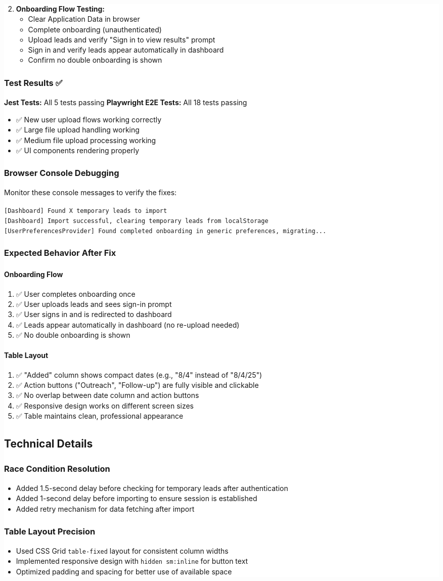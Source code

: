 2. **Onboarding Flow Testing:**
   - Clear Application Data in browser
   - Complete onboarding (unauthenticated)
   - Upload leads and verify "Sign in to view results" prompt
   - Sign in and verify leads appear automatically in dashboard
   - Confirm no double onboarding is shown

### Test Results ✅

**Jest Tests:** All 5 tests passing
**Playwright E2E Tests:** All 18 tests passing
- ✅ New user upload flows working correctly
- ✅ Large file upload handling working
- ✅ Medium file upload processing working
- ✅ UI components rendering properly

### Browser Console Debugging

Monitor these console messages to verify the fixes:
```
[Dashboard] Found X temporary leads to import
[Dashboard] Import successful, clearing temporary leads from localStorage
[UserPreferencesProvider] Found completed onboarding in generic preferences, migrating...
```

### Expected Behavior After Fix

#### Onboarding Flow
1. ✅ User completes onboarding once
2. ✅ User uploads leads and sees sign-in prompt
3. ✅ User signs in and is redirected to dashboard
4. ✅ Leads appear automatically in dashboard (no re-upload needed)
5. ✅ No double onboarding is shown

#### Table Layout
1. ✅ "Added" column shows compact dates (e.g., "8/4" instead of "8/4/25")
2. ✅ Action buttons ("Outreach", "Follow-up") are fully visible and clickable
3. ✅ No overlap between date column and action buttons
4. ✅ Responsive design works on different screen sizes
5. ✅ Table maintains clean, professional appearance

## Technical Details

### Race Condition Resolution
- Added 1.5-second delay before checking for temporary leads after authentication
- Added 1-second delay before importing to ensure session is established
- Added retry mechanism for data fetching after import

### Table Layout Precision
- Used CSS Grid `table-fixed` layout for consistent column widths
- Implemented responsive design with `hidden sm:inline` for button text
- Optimized padding and spacing for better use of available space
